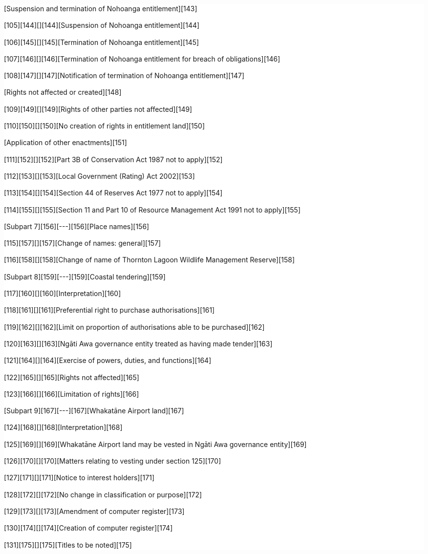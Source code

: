 [Suspension and termination of Nohoanga entitlement][143]

[105][144][][144][Suspension of Nohoanga entitlement][144]

[106][145][][145][Termination of Nohoanga entitlement][145]

[107][146][][146][Termination of Nohoanga entitlement for breach of obligations][146]

[108][147][][147][Notification of termination of Nohoanga entitlement][147]

[Rights not affected or created][148]

[109][149][][149][Rights of other parties not affected][149]

[110][150][][150][No creation of rights in entitlement land][150]

[Application of other enactments][151]

[111][152][][152][Part 3B of Conservation Act 1987 not to apply][152]

[112][153][][153][Local Government (Rating) Act 2002][153]

[113][154][][154][Section 44 of Reserves Act 1977 not to apply][154]

[114][155][][155][Section 11 and Part 10 of Resource Management Act 1991 not to apply][155]

[Subpart 7][156][---][156][Place names][156]

[115][157][][157][Change of names: general][157]

[116][158][][158][Change of name of Thornton Lagoon Wildlife Management Reserve][158]

[Subpart 8][159][---][159][Coastal tendering][159]

[117][160][][160][Interpretation][160]

[118][161][][161][Preferential right to purchase authorisations][161]

[119][162][][162][Limit on proportion of authorisations able to be purchased][162]

[120][163][][163][Ngāti Awa governance entity treated as having made tender][163]

[121][164][][164][Exercise of powers, duties, and functions][164]

[122][165][][165][Rights not affected][165]

[123][166][][166][Limitation of rights][166]

[Subpart 9][167][---][167][Whakatāne Airport land][167]

[124][168][][168][Interpretation][168]

[125][169][][169][Whakatāne Airport land may be vested in Ngāti Awa governance entity][169]

[126][170][][170][Matters relating to vesting under section 125][170]

[127][171][][171][Notice to interest holders][171]

[128][172][][172][No change in classification or purpose][172]

[129][173][][173][Amendment of computer register][173]

[130][174][][174][Creation of computer register][174]

[131][175][][175][Titles to be noted][175]
